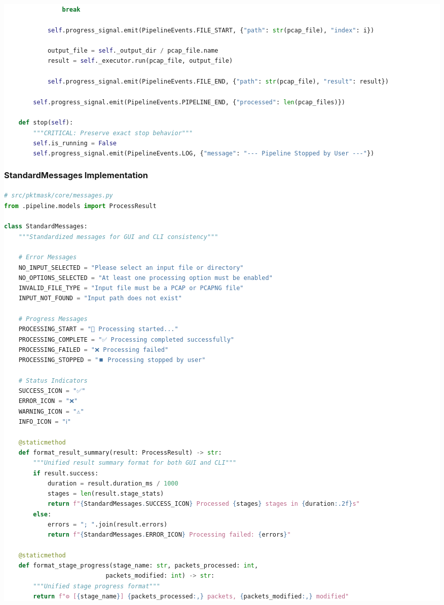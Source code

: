 ```python
                break

            self.progress_signal.emit(PipelineEvents.FILE_START, {"path": str(pcap_file), "index": i})

            output_file = self._output_dir / pcap_file.name
            result = self._executor.run(pcap_file, output_file)

            self.progress_signal.emit(PipelineEvents.FILE_END, {"path": str(pcap_file), "result": result})

        self.progress_signal.emit(PipelineEvents.PIPELINE_END, {"processed": len(pcap_files)})

    def stop(self):
        """CRITICAL: Preserve exact stop behavior"""
        self.is_running = False
        self.progress_signal.emit(PipelineEvents.LOG, {"message": "--- Pipeline Stopped by User ---"})
```

### StandardMessages Implementation

```python
# src/pktmask/core/messages.py
from .pipeline.models import ProcessResult

class StandardMessages:
    """Standardized messages for GUI and CLI consistency"""
    
    # Error Messages
    NO_INPUT_SELECTED = "Please select an input file or directory"
    NO_OPTIONS_SELECTED = "At least one processing option must be enabled"
    INVALID_FILE_TYPE = "Input file must be a PCAP or PCAPNG file"
    INPUT_NOT_FOUND = "Input path does not exist"
    
    # Progress Messages
    PROCESSING_START = "🚀 Processing started..."
    PROCESSING_COMPLETE = "✅ Processing completed successfully"
    PROCESSING_FAILED = "❌ Processing failed"
    PROCESSING_STOPPED = "⏹️ Processing stopped by user"
    
    # Status Indicators
    SUCCESS_ICON = "✅"
    ERROR_ICON = "❌"
    WARNING_ICON = "⚠️"
    INFO_ICON = "ℹ️"
    
    @staticmethod
    def format_result_summary(result: ProcessResult) -> str:
        """Unified result summary format for both GUI and CLI"""
        if result.success:
            duration = result.duration_ms / 1000
            stages = len(result.stage_stats)
            return f"{StandardMessages.SUCCESS_ICON} Processed {stages} stages in {duration:.2f}s"
        else:
            errors = "; ".join(result.errors)
            return f"{StandardMessages.ERROR_ICON} Processing failed: {errors}"
    
    @staticmethod
    def format_stage_progress(stage_name: str, packets_processed: int, 
                            packets_modified: int) -> str:
        """Unified stage progress format"""
        return f"⚙️ [{stage_name}] {packets_processed:,} packets, {packets_modified:,} modified"
```